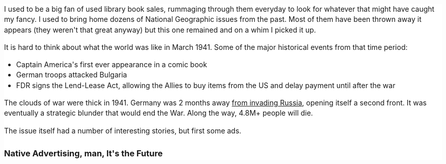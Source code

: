 I used to be a big fan of used library book sales, rummaging through them everyday to look for whatever that might have caught my fancy. I used to bring home dozens of National Geographic issues from the past. Most of them have been thrown away it appears (they weren't that great anyway) but this one remained and on a whim I picked it up. 

It is hard to think about what the world was like in March 1941. Some of the major historical events from that time period: 

* Captain America's first ever appearance in a comic book
* German troops attacked Bulgaria
* FDR signs the Lend-Lease Act, allowing the Allies to buy items from the US and delay payment until after the war

The clouds of war were thick in 1941. Germany was 2 months away [from invading Russia](http://en.wikipedia.org/wiki/Operation_Barbarossa), opening itself a second front. It was eventually a strategic blunder that would end the War. Along the way, 4.8M+ people will die. 

The issue itself had a number of interesting stories, but first some ads. 

### Native Advertising, man, It's the Future

<figure>